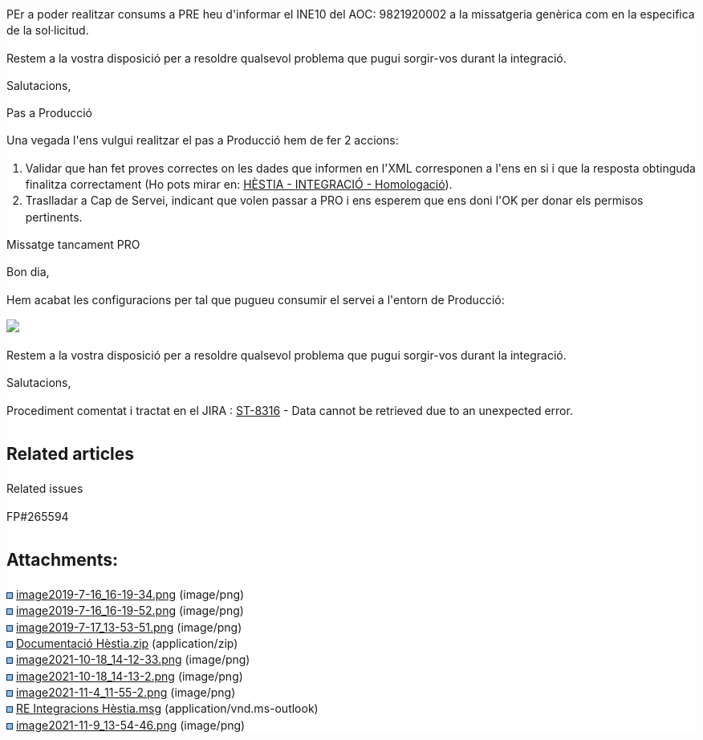 PEr a poder realitzar consums a PRE heu d'informar el INE10 del AOC: 9821920002 a la missatgeria genèrica com en la especifica de la sol·licitud.

Restem a la vostra disposició per a resoldre qualsevol problema que pugui sorgir-vos durant la integració.

Salutacions,

Pas a Producció

Una vegada l'ens vulgui realitzar el pas a Producció hem de fer 2 accions:

1.  Validar que han fet proves correctes on les dades que informen en l'XML corresponen a l'ens en si i que la resposta obtinguda finalitza correctament (Ho pots mirar en: [HÈSTIA - INTEGRACIÓ - Homologació](64979225.html)).
2.  Traslladar a Cap de Servei, indicant que volen passar a PRO i ens esperem que ens doni l'OK per donar els permisos pertinents.

Missatge tancament PRO

Bon dia,

Hem acabat les configuracions per tal que pugueu consumir el servei a l'entorn de Producció:

![](https://intranet.aoc.cat/download/attachments/26313433/image2021-11-9_13-54-46.png?version=1&modificationDate=1636462485124&api=v2)

Restem a la vostra disposició per a resoldre qualsevol problema que pugui sorgir-vos durant la integració.

Salutacions,

Procediment comentat i tractat en el JIRA : [ST-8316](https://contacte.aoc.cat/browse/ST-8316?src=confmacro) - Data cannot be retrieved due to an unexpected error.

Related articles
----------------

  

Related issues

FP#265594

Attachments:
------------

![](images/icons/bullet_blue.gif) [image2019-7-16\_16-19-34.png](attachments/26313433/26314092.png) (image/png)  
![](images/icons/bullet_blue.gif) [image2019-7-16\_16-19-52.png](attachments/26313433/26314093.png) (image/png)  
![](images/icons/bullet_blue.gif) [image2019-7-17\_13-53-51.png](attachments/26313433/26315930.png) (image/png)  
![](images/icons/bullet_blue.gif) [Documentació Hèstia.zip](attachments/26313433/34505063.zip) (application/zip)  
![](images/icons/bullet_blue.gif) [image2021-10-18\_14-12-33.png](attachments/26313433/61931911.png) (image/png)  
![](images/icons/bullet_blue.gif) [image2021-10-18\_14-13-2.png](attachments/26313433/61931912.png) (image/png)  
![](images/icons/bullet_blue.gif) [image2021-11-4\_11-55-2.png](attachments/26313433/64979081.png) (image/png)  
![](images/icons/bullet_blue.gif) [RE Integracions Hèstia.msg](attachments/26313433/64979084.msg) (application/vnd.ms-outlook)  
![](images/icons/bullet_blue.gif) [image2021-11-9\_13-54-46.png](attachments/26313433/64979102.png) (image/png)  